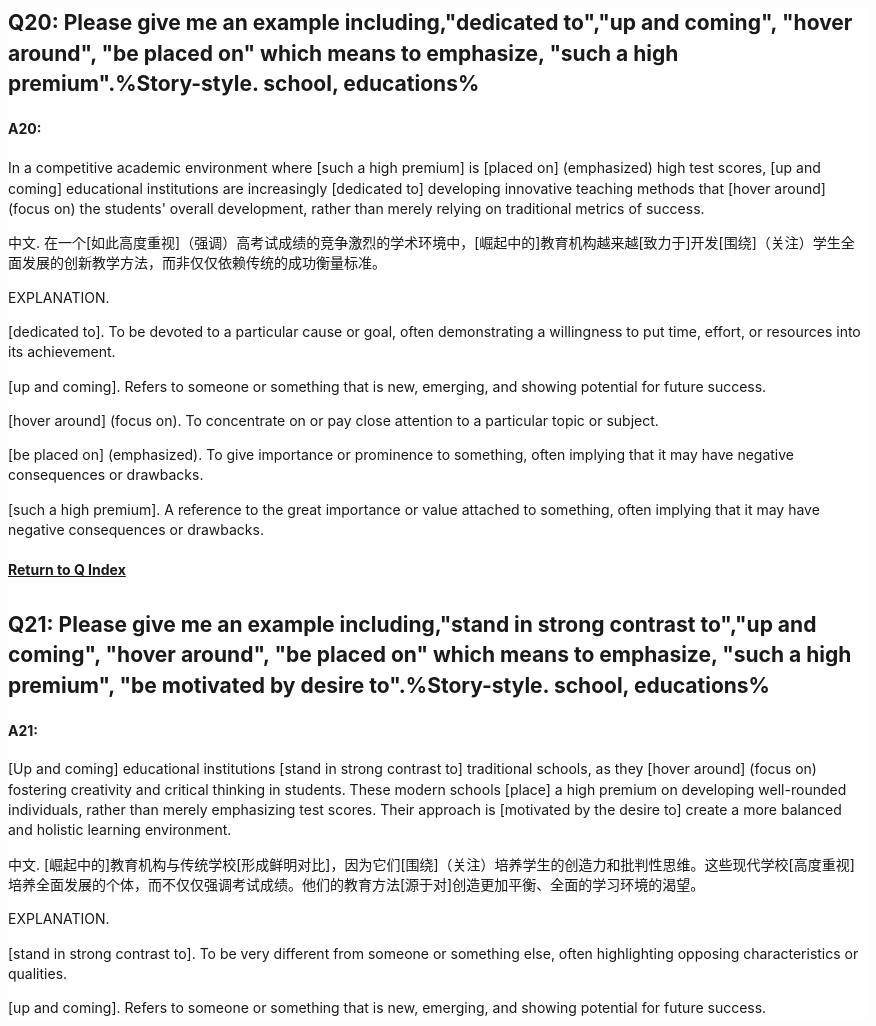 ## <a name="question20"></a>Q20:   Please give me an example including,"dedicated to","up and coming", "hover around", "be placed on" which means to emphasize, "such a high premium".%Story-style.  school, educations%


#### A20: 
   In a competitive academic environment where [such a high premium] is [placed on] (emphasized) high test scores, [up and coming] educational institutions are increasingly [dedicated to] developing innovative teaching methods that [hover around] (focus on) the students' overall development, rather than merely relying on traditional metrics of success.

中文.  在一个[如此高度重视]（强调）高考试成绩的竞争激烈的学术环境中，[崛起中的]教育机构越来越[致力于]开发[围绕]（关注）学生全面发展的创新教学方法，而非仅仅依赖传统的成功衡量标准。

EXPLANATION. 

[dedicated to].  To be devoted to a particular cause or goal, often demonstrating a willingness to put time, effort, or resources into its achievement.

[up and coming].  Refers to someone or something that is new, emerging, and showing potential for future success.

[hover around] (focus on).  To concentrate on or pay close attention to a particular topic or subject.

[be placed on] (emphasized).  To give importance or prominence to something, often implying that it may have negative consequences or drawbacks.

[such a high premium].  A reference to the great importance or value attached to something, often implying that it may have negative consequences or drawbacks.
#### [Return to Q Index](#section1)

## <a name="question21"></a>Q21:   Please give me an example including,"stand in strong contrast to","up and coming", "hover around", "be placed on" which means to emphasize, "such a high premium", "be motivated by desire to".%Story-style.  school, educations%


#### A21: 
   [Up and coming] educational institutions [stand in strong contrast to] traditional schools, as they [hover around] (focus on) fostering creativity and critical thinking in students. These modern schools [place] a high premium on developing well-rounded individuals, rather than merely emphasizing test scores. Their approach is [motivated by the desire to] create a more balanced and holistic learning environment.

中文.  [崛起中的]教育机构与传统学校[形成鲜明对比]，因为它们[围绕]（关注）培养学生的创造力和批判性思维。这些现代学校[高度重视]培养全面发展的个体，而不仅仅强调考试成绩。他们的教育方法[源于对]创造更加平衡、全面的学习环境的渴望。

EXPLANATION. 

[stand in strong contrast to].  To be very different from someone or something else, often highlighting opposing characteristics or qualities.

[up and coming].  Refers to someone or something that is new, emerging, and showing potential for future success.
